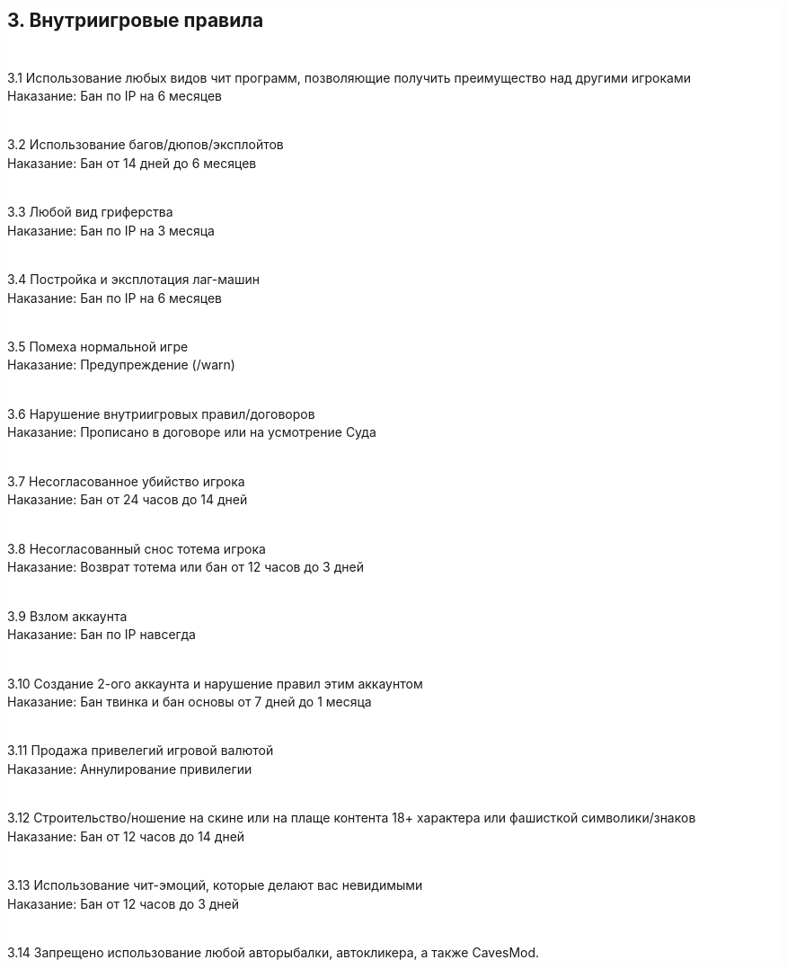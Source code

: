 ## 3. Внутриигровые правила

\
3.1 Использование любых видов чит программ, позволяющие получить преимущество над другими игроками\
Наказание: Бан по IP на 6 месяцев

\
3.2 Использование багов/дюпов/эксплойтов\
Наказание: Бан от 14 дней до 6 месяцев

\
3.3 Любой вид гриферства\
Наказание: Бан по IP на 3 месяца

\
3.4 Постройка и эксплотация лаг-машин\
Наказание: Бан по IP на 6 месяцев

\
3.5 Помеха нормальной игре\
Наказание: Предупреждение (/warn)

\
3.6 Нарушение внутриигровых правил/договоров\
Наказание: Прописано в договоре или на усмотрение Суда

\
3.7 Несогласованное убийство игрока\
Наказание: Бан от 24 часов до 14 дней

\
3.8 Несогласованный снос тотема игрока\
Наказание: Возврат тотема или бан от 12 часов до 3 дней

\
3.9 Взлом аккаунта\
Наказание: Бан по IP навсегда

\
3.10 Создание 2-ого аккаунта и нарушение правил этим аккаунтом\
Наказание: Бан твинка и бан основы от 7 дней до 1 месяца

\
3.11 Продажа привелегий игровой валютой\
Наказание: Аннулирование привилегии

\
3.12 Строительство/ношение на скине или на плаще контента 18+ характера или фашисткой символики/знаков\
Наказание: Бан от 12 часов до 14 дней

\
3.13 Использование чит-эмоций, которые делают вас невидимыми\
Наказание: Бан от 12 часов до 3 дней

\
3.14 Запрещено использование любой авторыбалки, автокликера, а также CavesMod.
